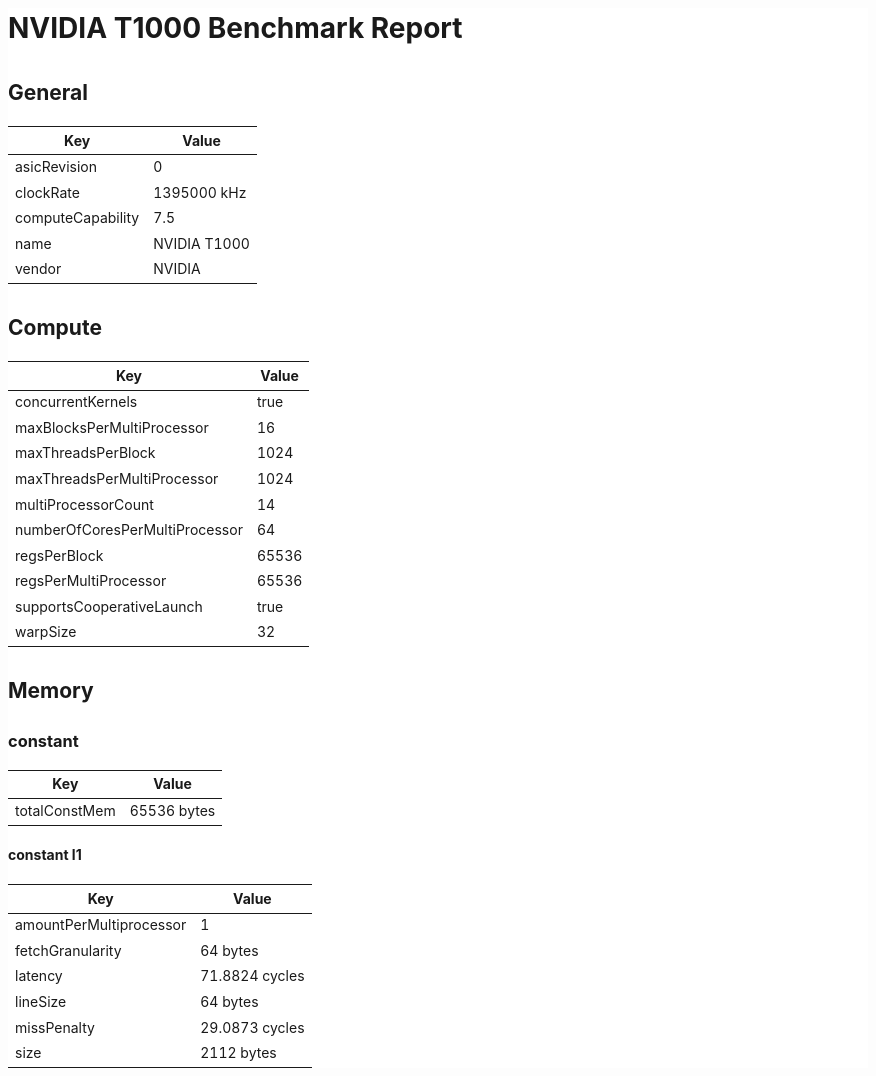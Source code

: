 # NVIDIA T1000 Benchmark Report

## General

| Key | Value |
| --- | ----- |
| asicRevision | 0 |
| clockRate | 1395000 kHz |
| computeCapability | 7.5 |
| name | NVIDIA T1000 |
| vendor | NVIDIA |

## Compute

| Key | Value |
| --- | ----- |
| concurrentKernels | true |
| maxBlocksPerMultiProcessor | 16 |
| maxThreadsPerBlock | 1024 |
| maxThreadsPerMultiProcessor | 1024 |
| multiProcessorCount | 14 |
| numberOfCoresPerMultiProcessor | 64 |
| regsPerBlock | 65536 |
| regsPerMultiProcessor | 65536 |
| supportsCooperativeLaunch | true |
| warpSize | 32 |

## Memory

### constant

| Key | Value |
| --- | ----- |
| totalConstMem | 65536 bytes |

#### constant l1

| Key | Value |
| --- | ----- |
| amountPerMultiprocessor | 1 |
| fetchGranularity | 64 bytes |
| latency | 71.8824 cycles |
| lineSize | 64 bytes |
| missPenalty | 29.0873 cycles |
| size | 2112 bytes |
